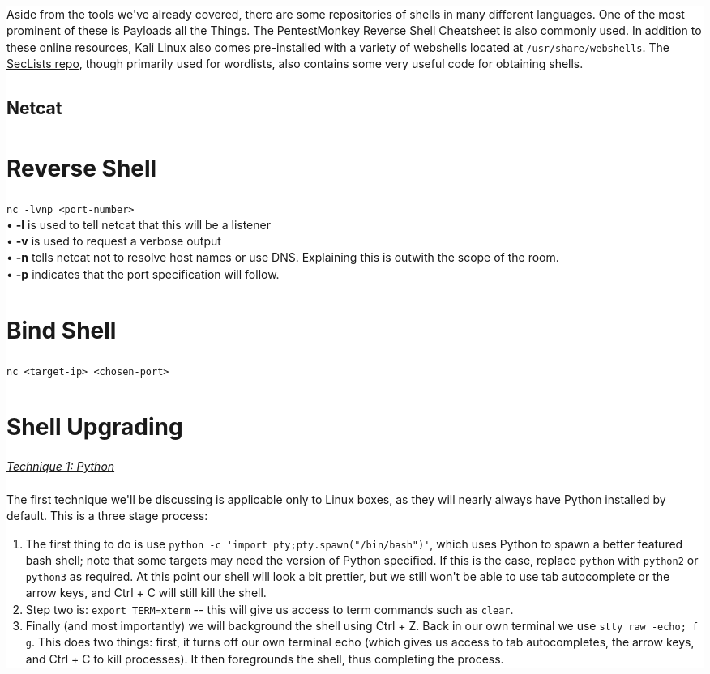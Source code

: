 Aside from the tools we've already covered, there are some repositories
of shells in many different languages. One of the most prominent of
these is [Payloads all the
Things](https://github.com/swisskyrepo/PayloadsAllTheThings/blob/master/Methodology%20and%20Resources/Reverse%20Shell%20Cheatsheet.md).
The PentestMonkey [Reverse Shell
Cheatsheet](https://web.archive.org/web/20200901140719/http://pentestmonkey.net/cheat-sheet/shells/reverse-shell-cheat-sheet)
is also commonly used. In addition to these online resources, Kali Linux
also comes pre-installed with a variety of webshells located at
`/usr/share/webshells`. The [SecLists
repo](https://github.com/danielmiessler/SecLists), though primarily used
for wordlists, also contains some very useful code for obtaining
shells.  
  
  
Netcat  
------------------------------  
Reverse Shell  
==========  
`nc -lvnp <port-number>`  
• **-l** is used to tell netcat that this will be a listener  
• **-v** is used to request a verbose output  
• **-n** tells netcat not to resolve host names or use DNS. Explaining
this is outwith the scope of the room.  
• **-p** indicates that the port specification will follow.  
  
Bind Shell  
==========  
`nc <target-ip> <chosen-port>`  
  
Shell Upgrading  
=========  
*<span style="text-decoration:underline;">Technique 1: Python  
</span>*  
The first technique we'll be discussing is applicable only to Linux
boxes, as they will nearly always have Python installed by default. This
is a three stage process:  
1. The first thing to do is use
`python -c 'import pty;pty.spawn("/bin/bash")'`, which uses Python to
spawn a better featured bash shell; note that some targets may need the
version of Python specified. If this is the case, replace `python` with
`python2` or `python3` as required. At this point our shell will look a
bit prettier, but we still won't be able to use tab autocomplete or the
arrow keys, and Ctrl + C will still kill the shell.  
2. Step two is: `export TERM=xterm` -- this will give us access to term
commands such as `clear`.  
3. Finally (and most importantly) we will background the shell using
Ctrl + Z. Back in our own terminal we use `stty raw -echo; fg`. This
does two things: first, it turns off our own terminal echo (which gives
us access to tab autocompletes, the arrow keys, and Ctrl + C to kill
processes). It then foregrounds the shell, thus completing the
process.  
  